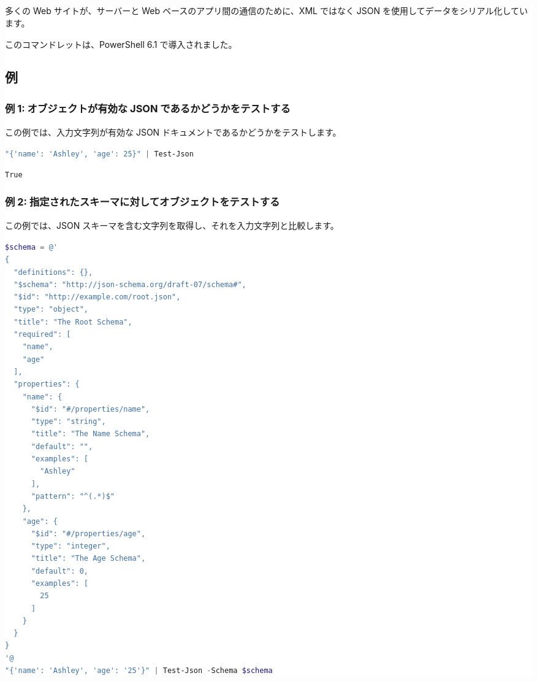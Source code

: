 多くの Web サイトが、サーバーと Web ベースのアプリ間の通信のために、XML ではなく JSON を使用してデータをシリアル化しています。

このコマンドレットは、PowerShell 6.1 で導入されました。

## 例

### 例 1: オブジェクトが有効な JSON であるかどうかをテストする

この例では、入力文字列が有効な JSON ドキュメントであるかどうかをテストします。

```powershell
"{'name': 'Ashley', 'age': 25}" | Test-Json
```

```Output
True
```

### 例 2: 指定されたスキーマに対してオブジェクトをテストする

この例では、JSON スキーマを含む文字列を取得し、それを入力文字列と比較します。

```powershell
$schema = @'
{
  "definitions": {},
  "$schema": "http://json-schema.org/draft-07/schema#",
  "$id": "http://example.com/root.json",
  "type": "object",
  "title": "The Root Schema",
  "required": [
    "name",
    "age"
  ],
  "properties": {
    "name": {
      "$id": "#/properties/name",
      "type": "string",
      "title": "The Name Schema",
      "default": "",
      "examples": [
        "Ashley"
      ],
      "pattern": "^(.*)$"
    },
    "age": {
      "$id": "#/properties/age",
      "type": "integer",
      "title": "The Age Schema",
      "default": 0,
      "examples": [
        25
      ]
    }
  }
}
'@
"{'name': 'Ashley', 'age': '25'}" | Test-Json -Schema $schema
```
